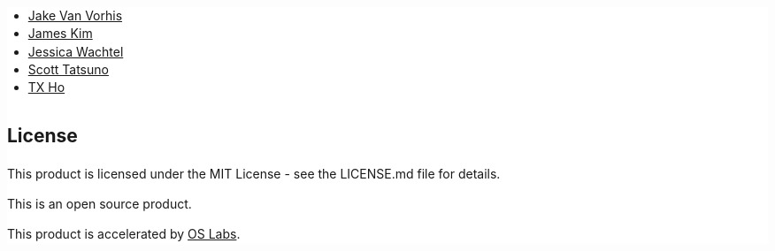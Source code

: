 - [Jake Van Vorhis](https://github.com/jakedoublev)
- [James Kim](https://github.com/Jamesmjkim)
- [Jessica Wachtel](https://github.com/JessicaWachtel)
- [Scott Tatsuno](https://github.com/sktatsuno)
- [TX Ho](https://github.com/lawauditswe)

## <a name="license"></a> License

This product is licensed under the MIT License - see the LICENSE.md file for details.

This is an open source product.

This product is accelerated by [OS Labs](https://opensourcelabs.io/).
